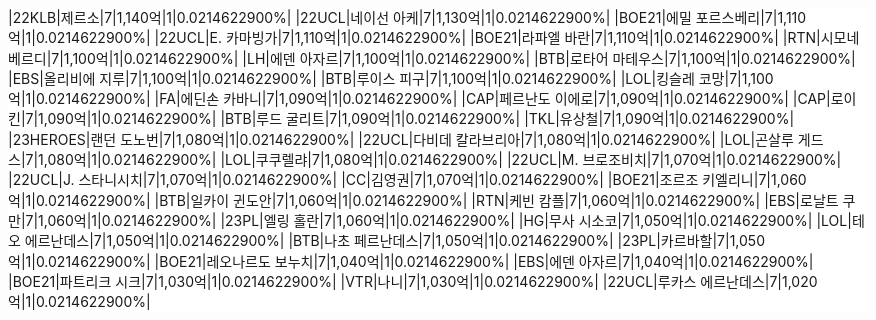 |22KLB|제르소|7|1,140억|1|0.0214622900%|
|22UCL|네이선 아케|7|1,130억|1|0.0214622900%|
|BOE21|에밀 포르스베리|7|1,110억|1|0.0214622900%|
|22UCL|E. 카마빙가|7|1,110억|1|0.0214622900%|
|BOE21|라파엘 바란|7|1,110억|1|0.0214622900%|
|RTN|시모네 베르디|7|1,100억|1|0.0214622900%|
|LH|에덴 아자르|7|1,100억|1|0.0214622900%|
|BTB|로타어 마테우스|7|1,100억|1|0.0214622900%|
|EBS|올리비에 지루|7|1,100억|1|0.0214622900%|
|BTB|루이스 피구|7|1,100억|1|0.0214622900%|
|LOL|킹슬레 코망|7|1,100억|1|0.0214622900%|
|FA|에딘손 카바니|7|1,090억|1|0.0214622900%|
|CAP|페르난도 이에로|7|1,090억|1|0.0214622900%|
|CAP|로이 킨|7|1,090억|1|0.0214622900%|
|BTB|루드 굴리트|7|1,090억|1|0.0214622900%|
|TKL|유상철|7|1,090억|1|0.0214622900%|
|23HEROES|랜던 도노번|7|1,080억|1|0.0214622900%|
|22UCL|다비데 칼라브리아|7|1,080억|1|0.0214622900%|
|LOL|곤살루 게드스|7|1,080억|1|0.0214622900%|
|LOL|쿠쿠렐랴|7|1,080억|1|0.0214622900%|
|22UCL|M. 브로조비치|7|1,070억|1|0.0214622900%|
|22UCL|J. 스타니시치|7|1,070억|1|0.0214622900%|
|CC|김영권|7|1,070억|1|0.0214622900%|
|BOE21|조르조 키엘리니|7|1,060억|1|0.0214622900%|
|BTB|일카이 귄도안|7|1,060억|1|0.0214622900%|
|RTN|케빈 캄플|7|1,060억|1|0.0214622900%|
|EBS|로날트 쿠만|7|1,060억|1|0.0214622900%|
|23PL|엘링 홀란|7|1,060억|1|0.0214622900%|
|HG|무사 시소코|7|1,050억|1|0.0214622900%|
|LOL|테오 에르난데스|7|1,050억|1|0.0214622900%|
|BTB|나초 페르난데스|7|1,050억|1|0.0214622900%|
|23PL|카르바할|7|1,050억|1|0.0214622900%|
|BOE21|레오나르도 보누치|7|1,040억|1|0.0214622900%|
|EBS|에덴 아자르|7|1,040억|1|0.0214622900%|
|BOE21|파트리크 시크|7|1,030억|1|0.0214622900%|
|VTR|나니|7|1,030억|1|0.0214622900%|
|22UCL|루카스 에르난데스|7|1,020억|1|0.0214622900%|